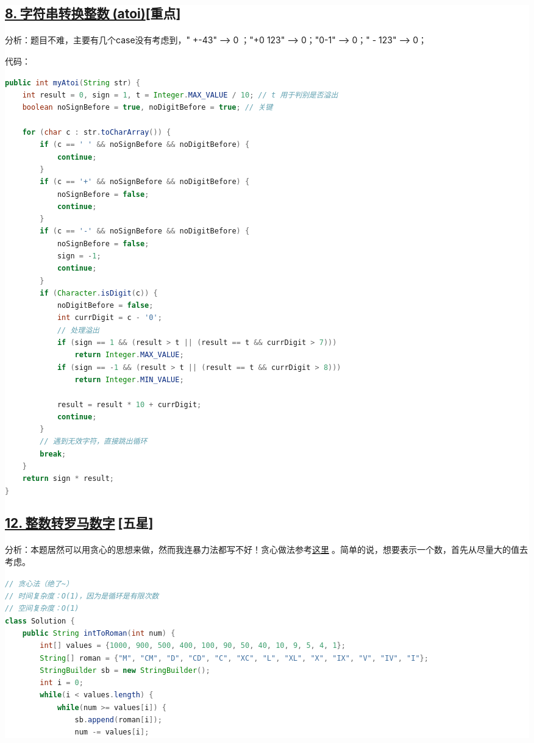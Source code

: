 ## [8. 字符串转换整数 (atoi)](https://leetcode-cn.com/problems/string-to-integer-atoi/)[重点]

分析：题目不难，主要有几个case没有考虑到，"   +-43" --> 0 ；"+0 123" --> 0；"0-1" --> 0；" -   123" --> 0；

代码：

```java
public int myAtoi(String str) {
    int result = 0, sign = 1, t = Integer.MAX_VALUE / 10; // t 用于判别是否溢出
    boolean noSignBefore = true, noDigitBefore = true; // 关键
  
    for (char c : str.toCharArray()) {
        if (c == ' ' && noSignBefore && noDigitBefore) {
            continue;
        }
        if (c == '+' && noSignBefore && noDigitBefore) {
            noSignBefore = false;
            continue;
        }
        if (c == '-' && noSignBefore && noDigitBefore) {
            noSignBefore = false;
            sign = -1;
            continue;
        }
        if (Character.isDigit(c)) {
            noDigitBefore = false;
            int currDigit = c - '0';
            // 处理溢出
            if (sign == 1 && (result > t || (result == t && currDigit > 7))) 
            	return Integer.MAX_VALUE;
            if (sign == -1 && (result > t || (result == t && currDigit > 8))) 
            	return Integer.MIN_VALUE;

            result = result * 10 + currDigit;
            continue;
        }
        // 遇到无效字符，直接跳出循环
        break;
    }
    return sign * result;
}
```



## [12. 整数转罗马数字](https://leetcode-cn.com/problems/integer-to-roman/) [五星]

分析：本题居然可以用贪心的思想来做，然而我连暴力法都写不好！贪心做法参考[这里](https://leetcode-cn.com/problems/integer-to-roman/solution/tan-xin-suan-fa-by-liweiwei1419/) 。简单的说，想要表示一个数，首先从尽量大的值去考虑。

```java
// 贪心法（绝了~）
// 时间复杂度：O(1)，因为是循环是有限次数
// 空间复杂度：O(1)
class Solution {
    public String intToRoman(int num) {
        int[] values = {1000, 900, 500, 400, 100, 90, 50, 40, 10, 9, 5, 4, 1};
        String[] roman = {"M", "CM", "D", "CD", "C", "XC", "L", "XL", "X", "IX", "V", "IV", "I"};
        StringBuilder sb = new StringBuilder();
        int i = 0;
        while(i < values.length) {
            while(num >= values[i]) {
                sb.append(roman[i]);
                num -= values[i];
```